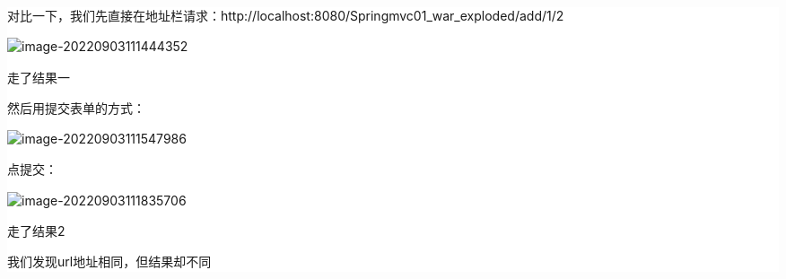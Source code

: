 对比一下，我们先直接在地址栏请求：http://localhost:8080/Springmvc01_war_exploded/add/1/2

![image-20220903111444352](https://raw.sevencdn.com/Bo-Vane/picgo/main/img/202209031114701.png)

走了结果一

然后用提交表单的方式：

![image-20220903111547986](https://raw.sevencdn.com/Bo-Vane/picgo/main/img/202209031115879.png)

点提交：

![image-20220903111835706](https://raw.sevencdn.com/Bo-Vane/picgo/main/img/202209031118636.png)

走了结果2

我们发现url地址相同，但结果却不同